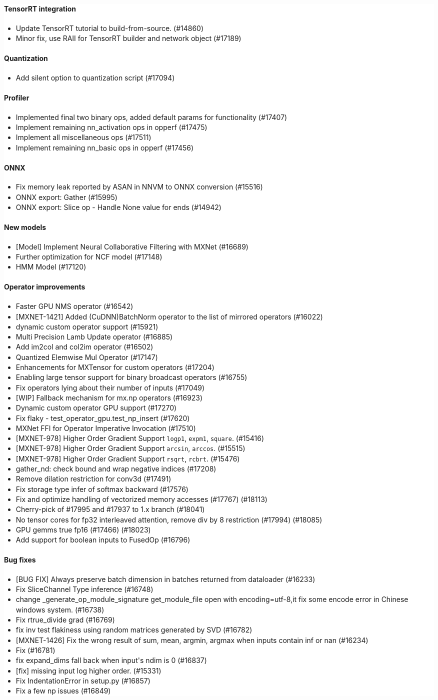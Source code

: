 #### TensorRT integration
 - Update TensorRT tutorial to build-from-source. (#14860)
 - Minor fix, use RAII for TensorRT builder and network object (#17189)

#### Quantization
 - Add silent option to quantization script (#17094)

#### Profiler
 - Implemented final two binary ops, added default params for functionality (#17407)
 - Implement remaining nn_activation ops in opperf (#17475)
 - Implement all miscellaneous ops (#17511)
 - Implement remaining nn_basic ops in opperf (#17456)

#### ONNX
 - Fix memory leak reported by ASAN in NNVM to ONNX conversion (#15516)
 - ONNX export: Gather (#15995)
 - ONNX export: Slice op - Handle None value for ends (#14942)

#### New models
 - [Model] Implement Neural Collaborative Filtering with MXNet (#16689)
 - Further optimization for NCF model (#17148)
 - HMM Model (#17120)

#### Operator improvements
 - Faster GPU NMS operator (#16542)
 - [MXNET-1421] Added (CuDNN)BatchNorm operator to the list of mirrored operators (#16022)
 - dynamic custom operator support (#15921)
 - Multi Precision Lamb Update operator (#16885)
 - Add im2col and col2im operator (#16502)
 - Quantized Elemwise Mul Operator (#17147)
 - Enhancements for MXTensor for custom operators (#17204)
 - Enabling large tensor support for binary broadcast operators (#16755)
 - Fix operators lying about their number of inputs (#17049)
 - [WIP] Fallback mechanism for mx.np operators (#16923)
 - Dynamic custom operator GPU support (#17270)
 - Fix flaky - test_operator_gpu.test_np_insert (#17620)
 - MXNet FFI for Operator Imperative Invocation (#17510)
 - [MXNET-978] Higher Order Gradient Support `logp1`, `expm1`, `square`. (#15416)
 - [MXNET-978] Higher Order Gradient Support `arcsin`, `arccos`. (#15515)
 - [MXNET-978] Higher Order Gradient Support `rsqrt`, `rcbrt`. (#15476)
 - gather_nd: check bound and wrap negative indices (#17208)
 - Remove dilation restriction for conv3d (#17491)
 - Fix storage type infer of softmax backward (#17576)
 - Fix and optimize handling of vectorized memory accesses (#17767) (#18113)
 - Cherry-pick of #17995 and #17937 to 1.x branch (#18041)
 - No tensor cores for fp32 interleaved attention, remove div by 8 restriction (#17994) (#18085)
 - GPU gemms true fp16 (#17466) (#18023)
 - Add support for boolean inputs to FusedOp (#16796)

#### Bug fixes
 - [BUG FIX] Always preserve batch dimension in batches returned from dataloader (#16233)
 - Fix SliceChannel Type inference (#16748)
 - change _generate_op_module_signature get_module_file open with encoding=utf-8,it fix some encode error in Chinese windows system. (#16738)
 - Fix rtrue_divide grad (#16769)
 - fix inv test flakiness using random matrices generated by SVD (#16782)
 - [MXNET-1426] Fix the wrong result of sum, mean, argmin, argmax when inputs contain inf or nan (#16234)
 - Fix (#16781)
 - fix expand_dims fall back when input's ndim is 0 (#16837)
 - [fix] missing input log higher order. (#15331)
 - Fix IndentationError in setup.py (#16857)
 - Fix a few np issues (#16849)